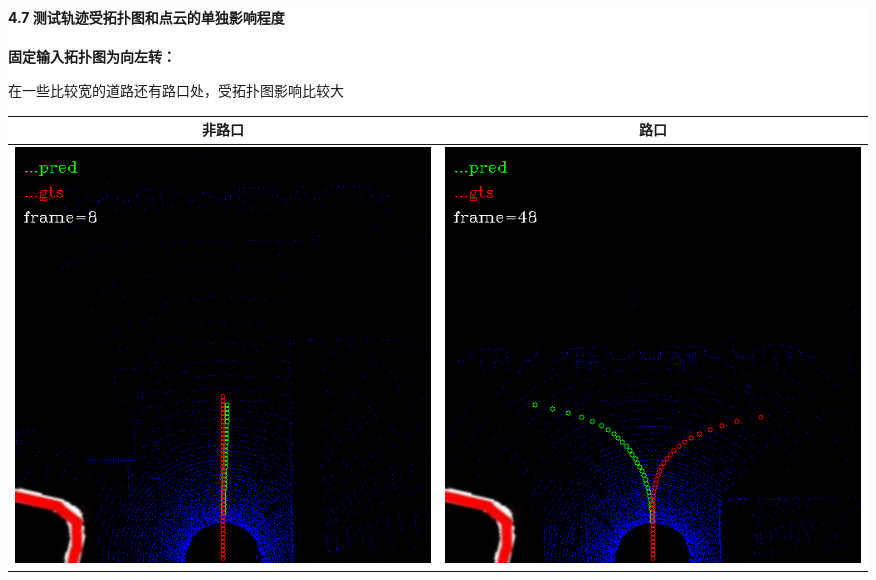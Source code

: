 #### 4.7 测试轨迹受拓扑图和点云的单独影响程度

**固定输入拓扑图为向左转：**

在一些比较宽的道路还有路口处，受拓扑图影响比较大

| 非路口                                                       | 路口                                                         |
| ------------------------------------------------------------ | ------------------------------------------------------------ |
| ![with_setmap_frame8](results.assets/with_setmap_frame8.png) | ![with_setmap_frame48](results.assets/with_setmap_frame48.png) |